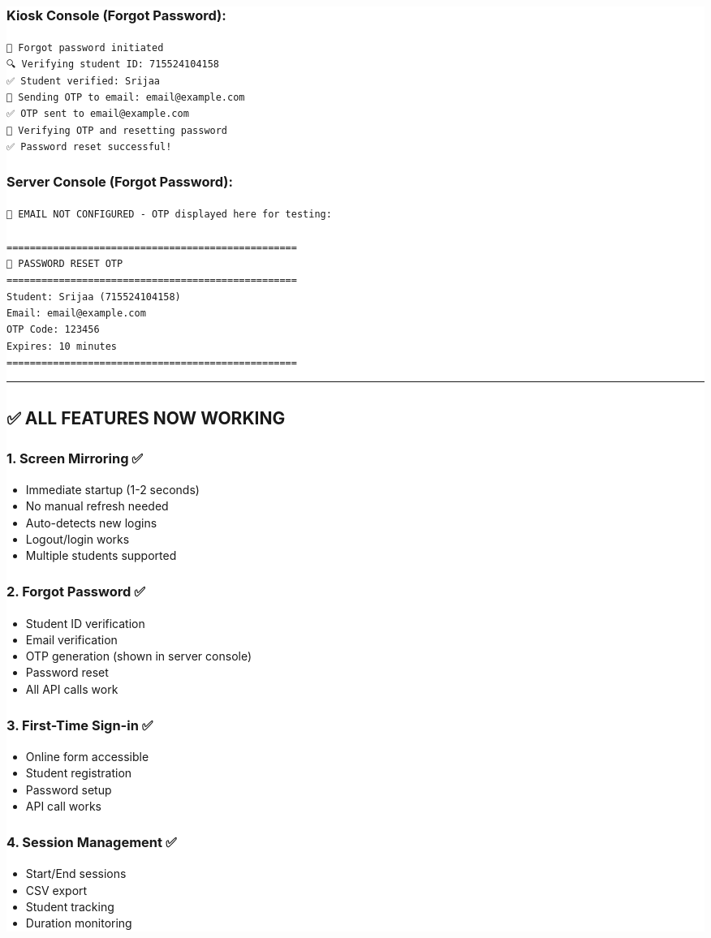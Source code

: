
### **Kiosk Console (Forgot Password):**
```
🔑 Forgot password initiated
🔍 Verifying student ID: 715524104158
✅ Student verified: Srijaa
📧 Sending OTP to email: email@example.com
✅ OTP sent to email@example.com
🔄 Verifying OTP and resetting password
✅ Password reset successful!
```

### **Server Console (Forgot Password):**
```
📧 EMAIL NOT CONFIGURED - OTP displayed here for testing:

==================================================
🔐 PASSWORD RESET OTP
==================================================
Student: Srijaa (715524104158)
Email: email@example.com
OTP Code: 123456
Expires: 10 minutes
==================================================
```

---

## ✅ ALL FEATURES NOW WORKING

### **1. Screen Mirroring** ✅
- Immediate startup (1-2 seconds)
- No manual refresh needed
- Auto-detects new logins
- Logout/login works
- Multiple students supported

### **2. Forgot Password** ✅
- Student ID verification
- Email verification
- OTP generation (shown in server console)
- Password reset
- All API calls work

### **3. First-Time Sign-in** ✅
- Online form accessible
- Student registration
- Password setup
- API call works

### **4. Session Management** ✅
- Start/End sessions
- CSV export
- Student tracking
- Duration monitoring
